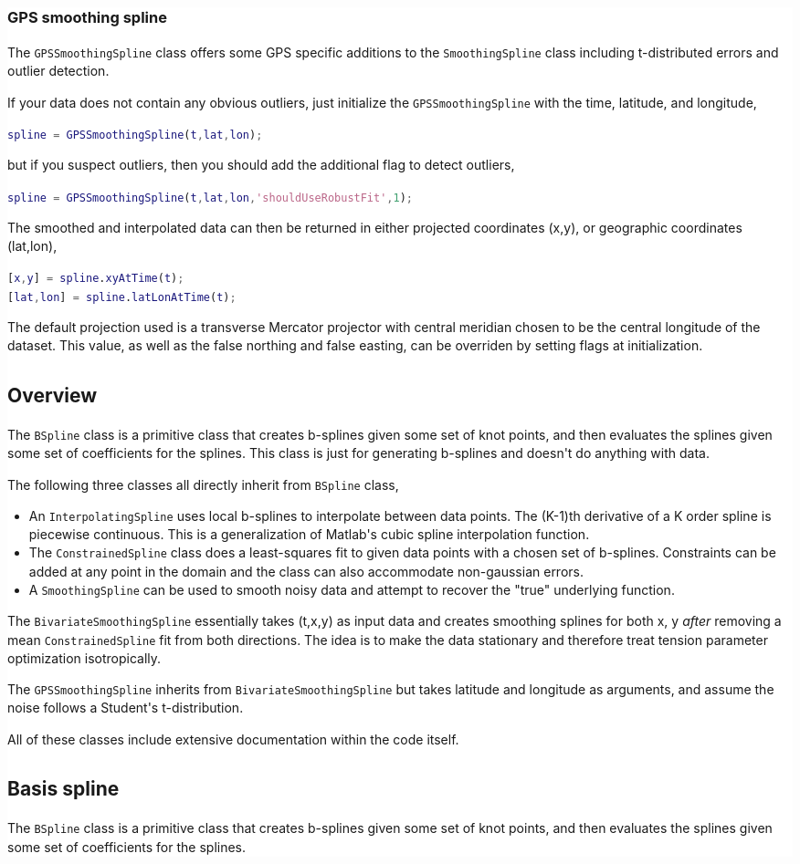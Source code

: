 
### GPS smoothing spline

The `GPSSmoothingSpline` class offers some GPS specific additions to the `SmoothingSpline` class including t-distributed errors and outlier detection.

If your data does not contain any obvious outliers, just initialize the  `GPSSmoothingSpline` with the time, latitude, and longitude,
```matlab
spline = GPSSmoothingSpline(t,lat,lon);
```
but if you suspect outliers, then you should add the additional flag to detect outliers,
```matlab
spline = GPSSmoothingSpline(t,lat,lon,'shouldUseRobustFit',1);
```
The smoothed and interpolated data can then be returned in either projected coordinates (x,y), or geographic coordinates (lat,lon),
```matlab
[x,y] = spline.xyAtTime(t);
[lat,lon] = spline.latLonAtTime(t);
```
The default projection used is a transverse Mercator projector with central meridian chosen to be the central longitude of the dataset. This value, as well as the false northing and false easting, can be overriden by setting flags at initialization.

Overview
------------

The `BSpline` class is a primitive class that creates b-splines given some set of knot points, and then evaluates the splines given some set of coefficients for the splines. This class is just for generating b-splines and doesn't do anything with data.

The following three classes all directly inherit from `BSpline`  class,

- An `InterpolatingSpline` uses local b-splines to interpolate between data points. The (K-1)th derivative of a K order spline is piecewise continuous. This is a generalization of Matlab's cubic spline interpolation function.
- The `ConstrainedSpline` class does a least-squares fit to given data points with a chosen set of b-splines. Constraints can be added at any point in the domain and the class can also accommodate non-gaussian errors.
- A `SmoothingSpline` can be used to smooth noisy data and attempt to recover the "true" underlying function.

The `BivariateSmoothingSpline` essentially takes  (t,x,y) as input data and creates smoothing splines for both x, y *after* removing a mean  `ConstrainedSpline` fit from both directions. The idea is to make the data stationary and therefore treat tension parameter optimization isotropically. 

The `GPSSmoothingSpline`  inherits from `BivariateSmoothingSpline` but takes latitude and longitude as arguments, and assume the noise follows a Student's t-distribution.

All of these classes include extensive documentation within the code itself.

Basis spline
------------

The `BSpline` class is a primitive class that creates b-splines given some set of knot points, and then evaluates the splines given some set of coefficients for the splines.
